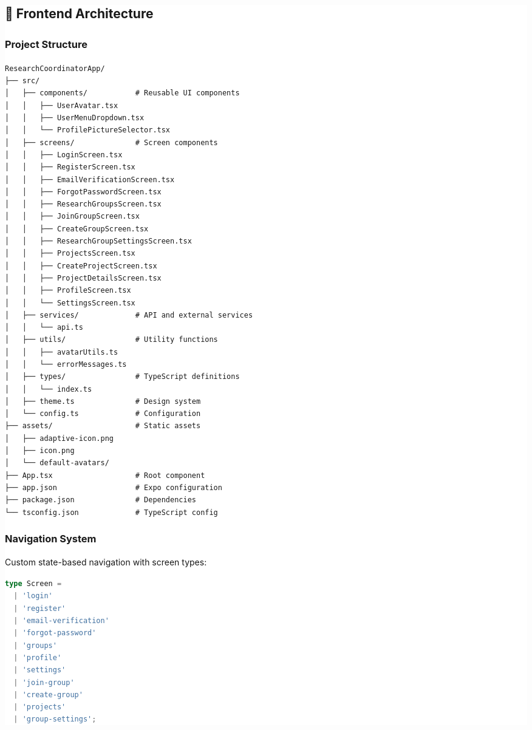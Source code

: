 
## 📱 Frontend Architecture

### **Project Structure**
```
ResearchCoordinatorApp/
├── src/
│   ├── components/           # Reusable UI components
│   │   ├── UserAvatar.tsx
│   │   ├── UserMenuDropdown.tsx
│   │   └── ProfilePictureSelector.tsx
│   ├── screens/              # Screen components
│   │   ├── LoginScreen.tsx
│   │   ├── RegisterScreen.tsx
│   │   ├── EmailVerificationScreen.tsx
│   │   ├── ForgotPasswordScreen.tsx
│   │   ├── ResearchGroupsScreen.tsx
│   │   ├── JoinGroupScreen.tsx
│   │   ├── CreateGroupScreen.tsx
│   │   ├── ResearchGroupSettingsScreen.tsx
│   │   ├── ProjectsScreen.tsx
│   │   ├── CreateProjectScreen.tsx
│   │   ├── ProjectDetailsScreen.tsx
│   │   ├── ProfileScreen.tsx
│   │   └── SettingsScreen.tsx
│   ├── services/             # API and external services
│   │   └── api.ts
│   ├── utils/                # Utility functions
│   │   ├── avatarUtils.ts
│   │   └── errorMessages.ts
│   ├── types/                # TypeScript definitions
│   │   └── index.ts
│   ├── theme.ts              # Design system
│   └── config.ts             # Configuration
├── assets/                   # Static assets
│   ├── adaptive-icon.png
│   ├── icon.png
│   └── default-avatars/
├── App.tsx                   # Root component
├── app.json                  # Expo configuration
├── package.json              # Dependencies
└── tsconfig.json             # TypeScript config
```

### **Navigation System**
Custom state-based navigation with screen types:
```typescript
type Screen = 
  | 'login' 
  | 'register' 
  | 'email-verification' 
  | 'forgot-password' 
  | 'groups' 
  | 'profile' 
  | 'settings' 
  | 'join-group' 
  | 'create-group' 
  | 'projects' 
  | 'group-settings';
```
